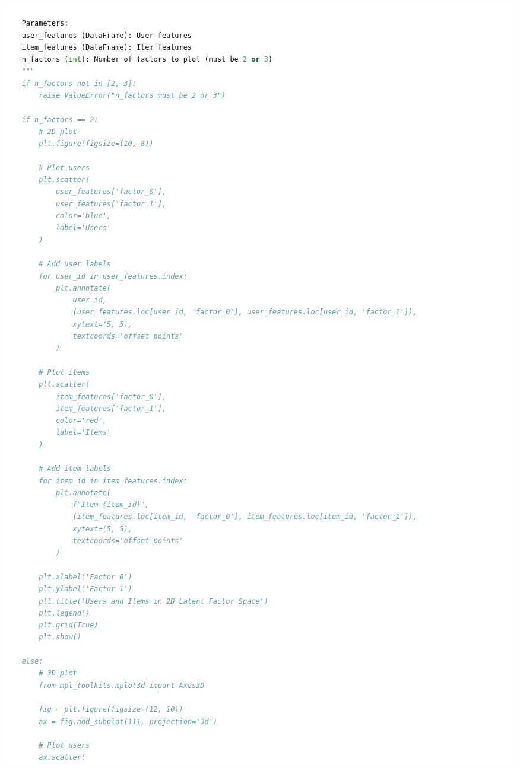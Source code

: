 ```python

    Parameters:
    user_features (DataFrame): User features
    item_features (DataFrame): Item features
    n_factors (int): Number of factors to plot (must be 2 or 3)
    """
    if n_factors not in [2, 3]:
        raise ValueError("n_factors must be 2 or 3")

    if n_factors == 2:
        # 2D plot
        plt.figure(figsize=(10, 8))

        # Plot users
        plt.scatter(
            user_features['factor_0'],
            user_features['factor_1'],
            color='blue',
            label='Users'
        )

        # Add user labels
        for user_id in user_features.index:
            plt.annotate(
                user_id,
                (user_features.loc[user_id, 'factor_0'], user_features.loc[user_id, 'factor_1']),
                xytext=(5, 5),
                textcoords='offset points'
            )

        # Plot items
        plt.scatter(
            item_features['factor_0'],
            item_features['factor_1'],
            color='red',
            label='Items'
        )

        # Add item labels
        for item_id in item_features.index:
            plt.annotate(
                f"Item {item_id}",
                (item_features.loc[item_id, 'factor_0'], item_features.loc[item_id, 'factor_1']),
                xytext=(5, 5),
                textcoords='offset points'
            )

        plt.xlabel('Factor 0')
        plt.ylabel('Factor 1')
        plt.title('Users and Items in 2D Latent Factor Space')
        plt.legend()
        plt.grid(True)
        plt.show()

    else:
        # 3D plot
        from mpl_toolkits.mplot3d import Axes3D

        fig = plt.figure(figsize=(12, 10))
        ax = fig.add_subplot(111, projection='3d')

        # Plot users
        ax.scatter(
```